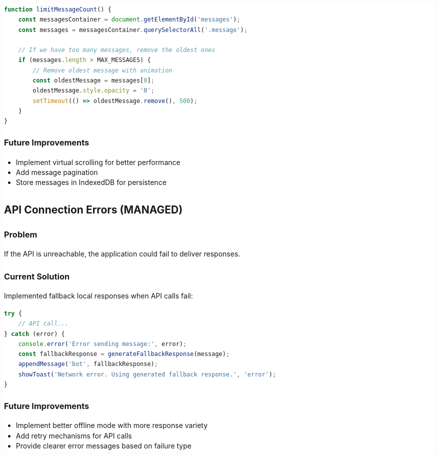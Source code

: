 ```javascript
function limitMessageCount() {
    const messagesContainer = document.getElementById('messages');
    const messages = messagesContainer.querySelectorAll('.message');
    
    // If we have too many messages, remove the oldest ones
    if (messages.length > MAX_MESSAGES) {
        // Remove oldest message with animation
        const oldestMessage = messages[0];
        oldestMessage.style.opacity = '0';
        setTimeout(() => oldestMessage.remove(), 500);
    }
}
```

### Future Improvements
- Implement virtual scrolling for better performance
- Add message pagination
- Store messages in IndexedDB for persistence

## API Connection Errors (MANAGED)

### Problem
If the API is unreachable, the application could fail to deliver responses.

### Current Solution
Implemented fallback local responses when API calls fail:

```javascript
try {
    // API call...
} catch (error) {
    console.error('Error sending message:', error);
    const fallbackResponse = generateFallbackResponse(message);
    appendMessage('bot', fallbackResponse);
    showToast('Network error. Using generated fallback response.', 'error');
}
```

### Future Improvements
- Implement better offline mode with more response variety
- Add retry mechanisms for API calls
- Provide clearer error messages based on failure type 